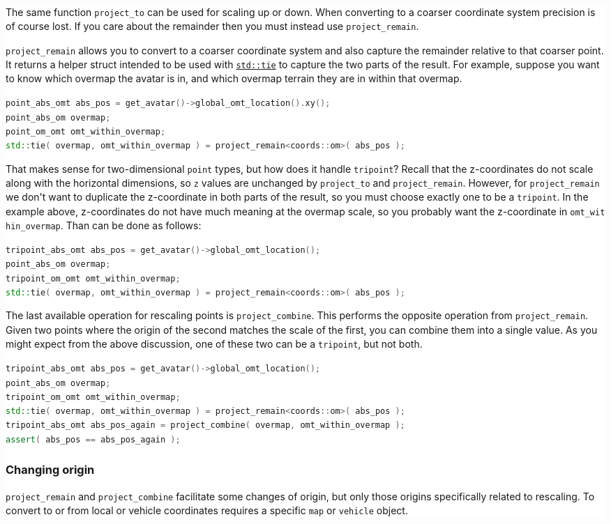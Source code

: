 The same function `project_to` can be used for scaling up or down.  When
converting to a coarser coordinate system precision is of course lost.  If you
care about the remainder then you must instead use `project_remain`.

`project_remain` allows you to convert to a coarser coordinate system and also
capture the remainder relative to that coarser point.  It returns a helper
struct intended to be used with
[`std::tie`](https://en.cppreference.com/w/cpp/utility/tuple/tie) to capture
the two parts of the result.  For example, suppose you want to know which
overmap the avatar is in, and which overmap terrain they are in within that
overmap.

```c++
point_abs_omt abs_pos = get_avatar()->global_omt_location().xy();
point_abs_om overmap;
point_om_omt omt_within_overmap;
std::tie( overmap, omt_within_overmap ) = project_remain<coords::om>( abs_pos );
```

That makes sense for two-dimensional `point` types, but how does it handle
`tripoint`?  Recall that the z-coordinates do not scale along with the
horizontal dimensions, so `z` values are unchanged by `project_to` and
`project_remain`.  However, for `project_remain` we don't want to duplicate the
z-coordinate in both parts of the result, so you must choose exactly one to be
a `tripoint`.  In the example above, z-coordinates do not have much meaning at
the overmap scale, so you probably want the z-coordinate in
`omt_within_overmap`.  Than can be done as follows:

```c++
tripoint_abs_omt abs_pos = get_avatar()->global_omt_location();
point_abs_om overmap;
tripoint_om_omt omt_within_overmap;
std::tie( overmap, omt_within_overmap ) = project_remain<coords::om>( abs_pos );
```

The last available operation for rescaling points is `project_combine`.  This
performs the opposite operation from `project_remain`.  Given two points where
the origin of the second matches the scale of the first, you can combine them
into a single value.  As you might expect from the above discussion, one of
these two can be a `tripoint`, but not both.

```c++
tripoint_abs_omt abs_pos = get_avatar()->global_omt_location();
point_abs_om overmap;
tripoint_om_omt omt_within_overmap;
std::tie( overmap, omt_within_overmap ) = project_remain<coords::om>( abs_pos );
tripoint_abs_omt abs_pos_again = project_combine( overmap, omt_within_overmap );
assert( abs_pos == abs_pos_again );
```

### Changing origin

`project_remain` and `project_combine` facilitate some changes of origin, but
only those origins specifically related to rescaling.  To convert to or from
local or vehicle coordinates requires a specific `map` or `vehicle` object.
